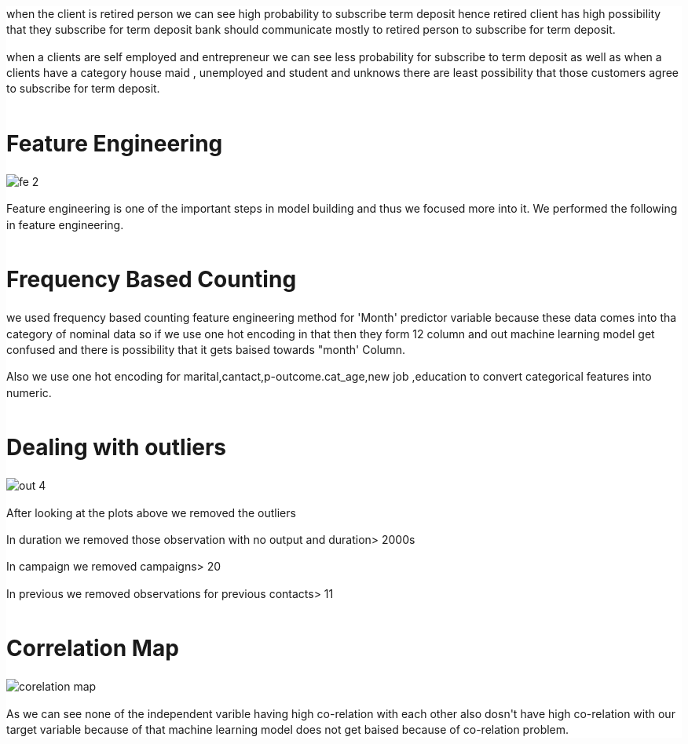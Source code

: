 
when the client is retired person we can see high probability to subscribe term deposit hence retired client has high possibility that they subscribe for term deposit bank should communicate  mostly to retired person to subscribe for term deposit.


when a clients are self employed and entrepreneur we can see less probability for subscribe to term deposit as well as when a clients have a category house maid , unemployed and student and unknows there are least possibility that those customers agree to subscribe for term deposit.

# Feature Engineering

![fe 2](https://user-images.githubusercontent.com/103363862/189163467-812dd9af-6033-4246-b2ec-ca137273e859.png)



Feature engineering is one of the important steps in model building and thus we focused more into it. We performed the following in feature engineering.

# Frequency Based Counting

we used frequency based counting feature engineering method for 'Month' predictor variable because these data comes into tha category of nominal data so if we use one hot encoding in that then they form 12 column and out machine learning model get confused and there is possibility that it gets baised towards "month' Column.

Also we use one hot encoding for marital,cantact,p-outcome.cat_age,new job ,education to convert categorical features into numeric.

 


# Dealing with outliers 

![out 4](https://user-images.githubusercontent.com/103363862/189168630-bdb3de2c-1e40-4d7a-ab7a-6388eacc3895.png)


After looking at the plots above we removed the outliers 

In duration we removed those observation with no output and duration> 2000s 

In campaign we removed campaigns> 20 

In previous we removed observations for previous contacts> 11 


# Correlation Map

![corelation map](https://user-images.githubusercontent.com/103363862/189165921-e299b008-c2ad-450a-8b47-80bdafd26bab.png)

As we can see none of the independent varible having high co-relation with each other also dosn't have high co-relation with our target variable because of that machine learning model does not get baised because of co-relation problem.

